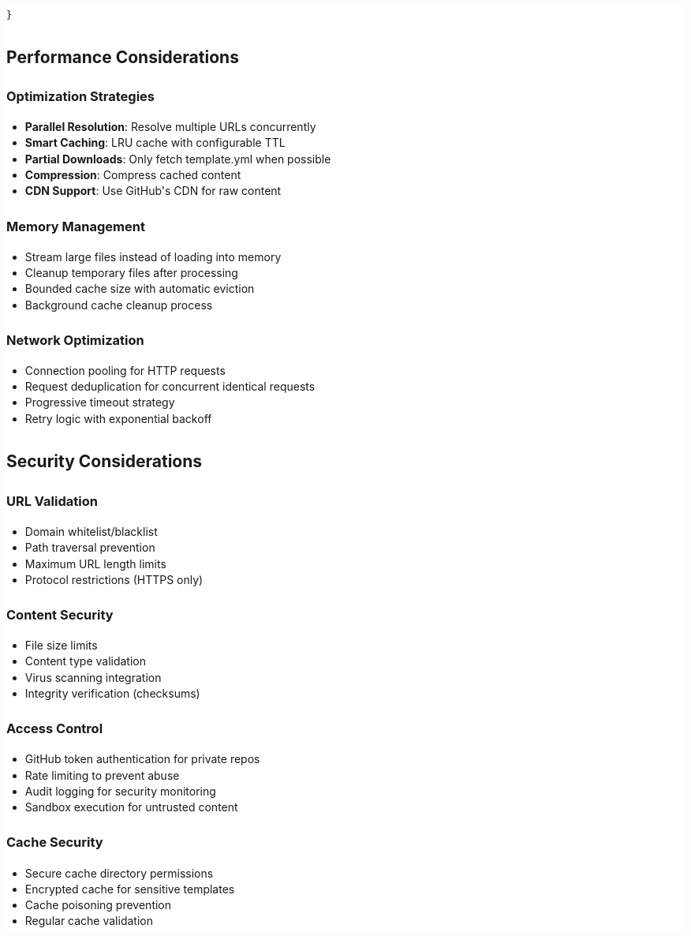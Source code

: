 ```typescript
}
```

## Performance Considerations

### Optimization Strategies
- **Parallel Resolution**: Resolve multiple URLs concurrently
- **Smart Caching**: LRU cache with configurable TTL
- **Partial Downloads**: Only fetch template.yml when possible
- **Compression**: Compress cached content
- **CDN Support**: Use GitHub's CDN for raw content

### Memory Management
- Stream large files instead of loading into memory
- Cleanup temporary files after processing
- Bounded cache size with automatic eviction
- Background cache cleanup process

### Network Optimization
- Connection pooling for HTTP requests
- Request deduplication for concurrent identical requests
- Progressive timeout strategy
- Retry logic with exponential backoff

## Security Considerations

### URL Validation
- Domain whitelist/blacklist
- Path traversal prevention
- Maximum URL length limits
- Protocol restrictions (HTTPS only)

### Content Security
- File size limits
- Content type validation
- Virus scanning integration
- Integrity verification (checksums)

### Access Control
- GitHub token authentication for private repos
- Rate limiting to prevent abuse
- Audit logging for security monitoring
- Sandbox execution for untrusted content

### Cache Security
- Secure cache directory permissions
- Encrypted cache for sensitive templates
- Cache poisoning prevention
- Regular cache validation
